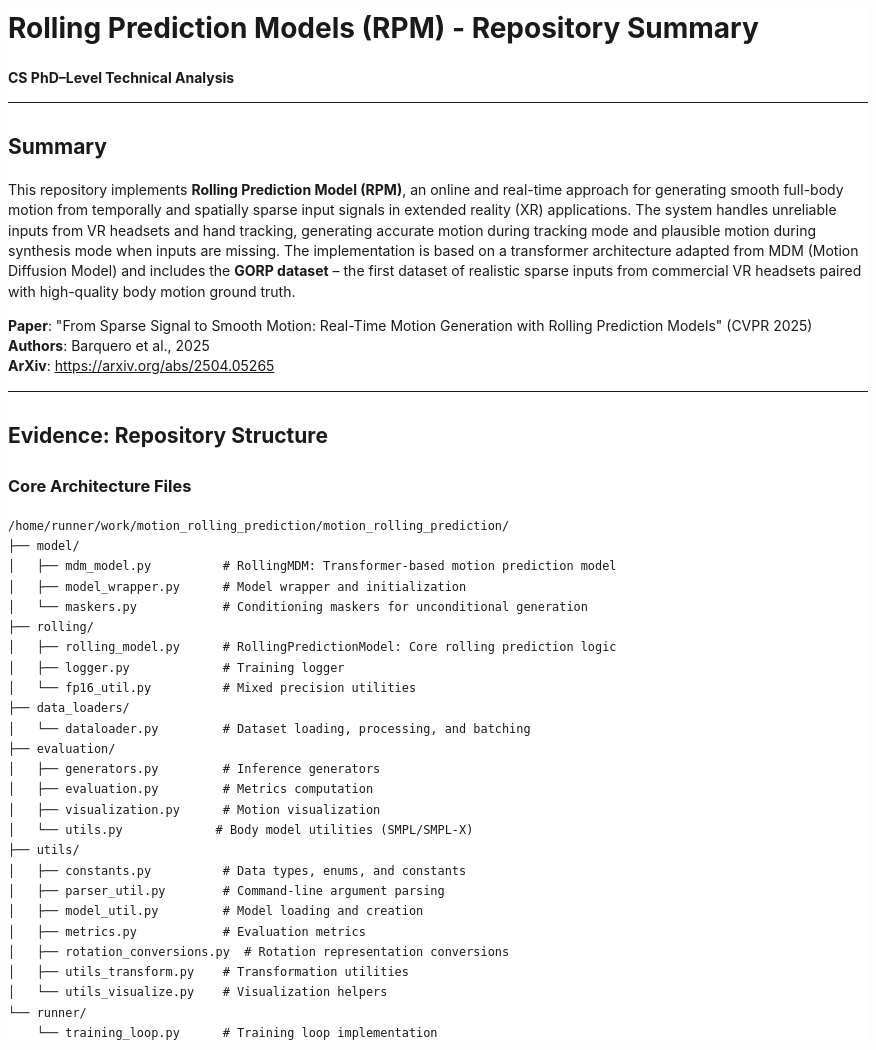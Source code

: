 # Rolling Prediction Models (RPM) - Repository Summary

**CS PhD–Level Technical Analysis**

---

## Summary

This repository implements **Rolling Prediction Model (RPM)**, an online and real-time approach for generating smooth full-body motion from temporally and spatially sparse input signals in extended reality (XR) applications. The system handles unreliable inputs from VR headsets and hand tracking, generating accurate motion during tracking mode and plausible motion during synthesis mode when inputs are missing. The implementation is based on a transformer architecture adapted from MDM (Motion Diffusion Model) and includes the **GORP dataset** – the first dataset of realistic sparse inputs from commercial VR headsets paired with high-quality body motion ground truth.

**Paper**: "From Sparse Signal to Smooth Motion: Real-Time Motion Generation with Rolling Prediction Models" (CVPR 2025)  
**Authors**: Barquero et al., 2025  
**ArXiv**: https://arxiv.org/abs/2504.05265

---

## Evidence: Repository Structure

### Core Architecture Files

```
/home/runner/work/motion_rolling_prediction/motion_rolling_prediction/
├── model/
│   ├── mdm_model.py          # RollingMDM: Transformer-based motion prediction model
│   ├── model_wrapper.py      # Model wrapper and initialization
│   └── maskers.py            # Conditioning maskers for unconditional generation
├── rolling/
│   ├── rolling_model.py      # RollingPredictionModel: Core rolling prediction logic
│   ├── logger.py             # Training logger
│   └── fp16_util.py          # Mixed precision utilities
├── data_loaders/
│   └── dataloader.py         # Dataset loading, processing, and batching
├── evaluation/
│   ├── generators.py         # Inference generators
│   ├── evaluation.py         # Metrics computation
│   ├── visualization.py      # Motion visualization
│   └── utils.py             # Body model utilities (SMPL/SMPL-X)
├── utils/
│   ├── constants.py          # Data types, enums, and constants
│   ├── parser_util.py        # Command-line argument parsing
│   ├── model_util.py         # Model loading and creation
│   ├── metrics.py            # Evaluation metrics
│   ├── rotation_conversions.py  # Rotation representation conversions
│   ├── utils_transform.py    # Transformation utilities
│   └── utils_visualize.py    # Visualization helpers
└── runner/
    └── training_loop.py      # Training loop implementation
```
